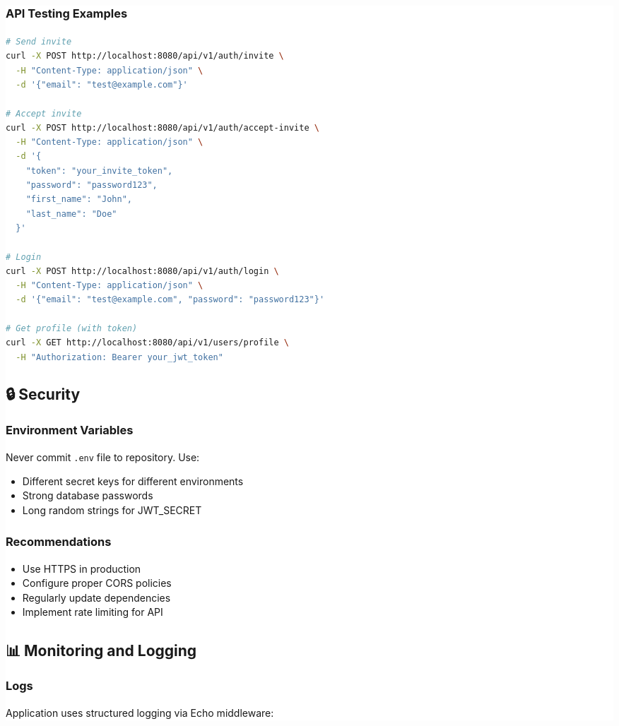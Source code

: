 ### API Testing Examples

```bash
# Send invite
curl -X POST http://localhost:8080/api/v1/auth/invite \
  -H "Content-Type: application/json" \
  -d '{"email": "test@example.com"}'

# Accept invite
curl -X POST http://localhost:8080/api/v1/auth/accept-invite \
  -H "Content-Type: application/json" \
  -d '{
    "token": "your_invite_token",
    "password": "password123",
    "first_name": "John",
    "last_name": "Doe"
  }'

# Login
curl -X POST http://localhost:8080/api/v1/auth/login \
  -H "Content-Type: application/json" \
  -d '{"email": "test@example.com", "password": "password123"}'

# Get profile (with token)
curl -X GET http://localhost:8080/api/v1/users/profile \
  -H "Authorization: Bearer your_jwt_token"
```

## 🔒 Security

### Environment Variables

Never commit `.env` file to repository. Use:

- Different secret keys for different environments
- Strong database passwords
- Long random strings for JWT_SECRET

### Recommendations

- Use HTTPS in production
- Configure proper CORS policies
- Regularly update dependencies
- Implement rate limiting for API

## 📊 Monitoring and Logging

### Logs

Application uses structured logging via Echo middleware:
